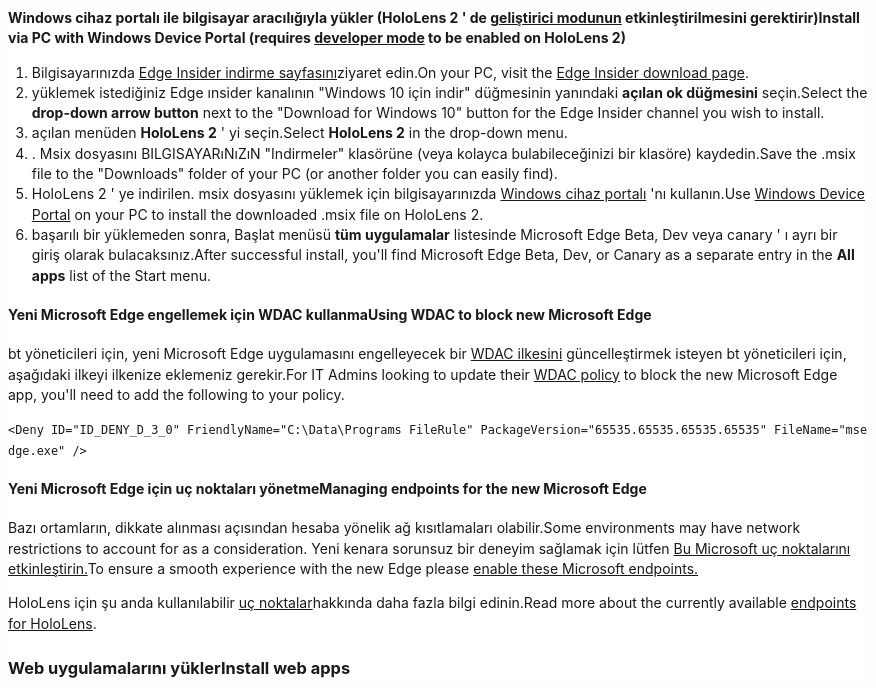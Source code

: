 <span data-ttu-id="83935-330">**Windows cihaz portalı ile bilgisayar aracılığıyla yükler (HoloLens 2 ' de [geliştirici modunun](/windows/mixed-reality/develop/platform-capabilities-and-apis/using-the-windows-device-portal#setting-up-hololens-to-use-windows-device-portal) etkinleştirilmesini gerektirir)**</span><span class="sxs-lookup"><span data-stu-id="83935-330">**Install via PC with Windows Device Portal (requires [developer mode](/windows/mixed-reality/develop/platform-capabilities-and-apis/using-the-windows-device-portal#setting-up-hololens-to-use-windows-device-portal) to be enabled on HoloLens 2)**</span></span>
  1. <span data-ttu-id="83935-331">Bilgisayarınızda [Edge Insider indirme sayfasını](https://www.microsoftedgeinsider.com/download)ziyaret edin.</span><span class="sxs-lookup"><span data-stu-id="83935-331">On your PC, visit the [Edge Insider download page](https://www.microsoftedgeinsider.com/download).</span></span>
  1. <span data-ttu-id="83935-332">yüklemek istediğiniz Edge ınsider kanalının "Windows 10 için indir" düğmesinin yanındaki **açılan ok düğmesini** seçin.</span><span class="sxs-lookup"><span data-stu-id="83935-332">Select the **drop-down arrow button** next to the "Download for Windows 10" button for the Edge Insider channel you wish to install.</span></span>
  1. <span data-ttu-id="83935-333">açılan menüden **HoloLens 2** ' yi seçin.</span><span class="sxs-lookup"><span data-stu-id="83935-333">Select **HoloLens 2** in the drop-down menu.</span></span>
  1. <span data-ttu-id="83935-334">. Msix dosyasını BILGISAYARıNıZıN "Indirmeler" klasörüne (veya kolayca bulabileceğinizi bir klasöre) kaydedin.</span><span class="sxs-lookup"><span data-stu-id="83935-334">Save the .msix file to the "Downloads" folder of your PC (or another folder you can easily find).</span></span>
  1. <span data-ttu-id="83935-335">HoloLens 2 ' ye indirilen. msix dosyasını yüklemek için bilgisayarınızda [Windows cihaz portalı](/windows/mixed-reality/develop/platform-capabilities-and-apis/using-the-windows-device-portal#installing-an-app) 'nı kullanın.</span><span class="sxs-lookup"><span data-stu-id="83935-335">Use [Windows Device Portal](/windows/mixed-reality/develop/platform-capabilities-and-apis/using-the-windows-device-portal#installing-an-app) on your PC to install the downloaded .msix file on HoloLens 2.</span></span>
  1. <span data-ttu-id="83935-336">başarılı bir yüklemeden sonra, Başlat menüsü **tüm uygulamalar** listesinde Microsoft Edge Beta, Dev veya canary ' ı ayrı bir giriş olarak bulacaksınız.</span><span class="sxs-lookup"><span data-stu-id="83935-336">After successful install, you'll find Microsoft Edge Beta, Dev, or Canary as a separate entry in the **All apps** list of the Start menu.</span></span>

#### <a name="using-wdac-to-block-new-microsoft-edge"></a><span data-ttu-id="83935-337">Yeni Microsoft Edge engellemek için WDAC kullanma</span><span class="sxs-lookup"><span data-stu-id="83935-337">Using WDAC to block new Microsoft Edge</span></span>

<span data-ttu-id="83935-338">bt yöneticileri için, yeni Microsoft Edge uygulamasını engelleyecek bir [WDAC ilkesini](windows-defender-application-control-wdac.md) güncelleştirmek isteyen bt yöneticileri için, aşağıdaki ilkeyi ilkenize eklemeniz gerekir.</span><span class="sxs-lookup"><span data-stu-id="83935-338">For IT Admins looking to update their [WDAC policy](windows-defender-application-control-wdac.md) to block the new Microsoft Edge app, you'll need to add the following to your policy.</span></span>

``` <Deny ID="ID_DENY_D_3_0" FriendlyName="C:\Data\Programs FileRule" PackageVersion="65535.65535.65535.65535" FileName="msedge.exe" /> ```

#### <a name="managing-endpoints-for-the-new-microsoft-edge"></a><span data-ttu-id="83935-339">Yeni Microsoft Edge için uç noktaları yönetme</span><span class="sxs-lookup"><span data-stu-id="83935-339">Managing endpoints for the new Microsoft Edge</span></span>

<span data-ttu-id="83935-340">Bazı ortamların, dikkate alınması açısından hesaba yönelik ağ kısıtlamaları olabilir.</span><span class="sxs-lookup"><span data-stu-id="83935-340">Some environments may have network restrictions to account for as a consideration.</span></span> <span data-ttu-id="83935-341">Yeni kenara sorunsuz bir deneyim sağlamak için lütfen [Bu Microsoft uç noktalarını etkinleştirin.](/deployedge/microsoft-edge-security-endpoints)</span><span class="sxs-lookup"><span data-stu-id="83935-341">To ensure a smooth experience with the new Edge please [enable these Microsoft endpoints.](/deployedge/microsoft-edge-security-endpoints)</span></span>

<span data-ttu-id="83935-342">HoloLens için şu anda kullanılabilir [uç noktalar](hololens-offline.md)hakkında daha fazla bilgi edinin.</span><span class="sxs-lookup"><span data-stu-id="83935-342">Read more about the currently available [endpoints for HoloLens](hololens-offline.md).</span></span>

### <a name="install-web-apps"></a><span data-ttu-id="83935-343">Web uygulamalarını yükler</span><span class="sxs-lookup"><span data-stu-id="83935-343">Install web apps</span></span>
```